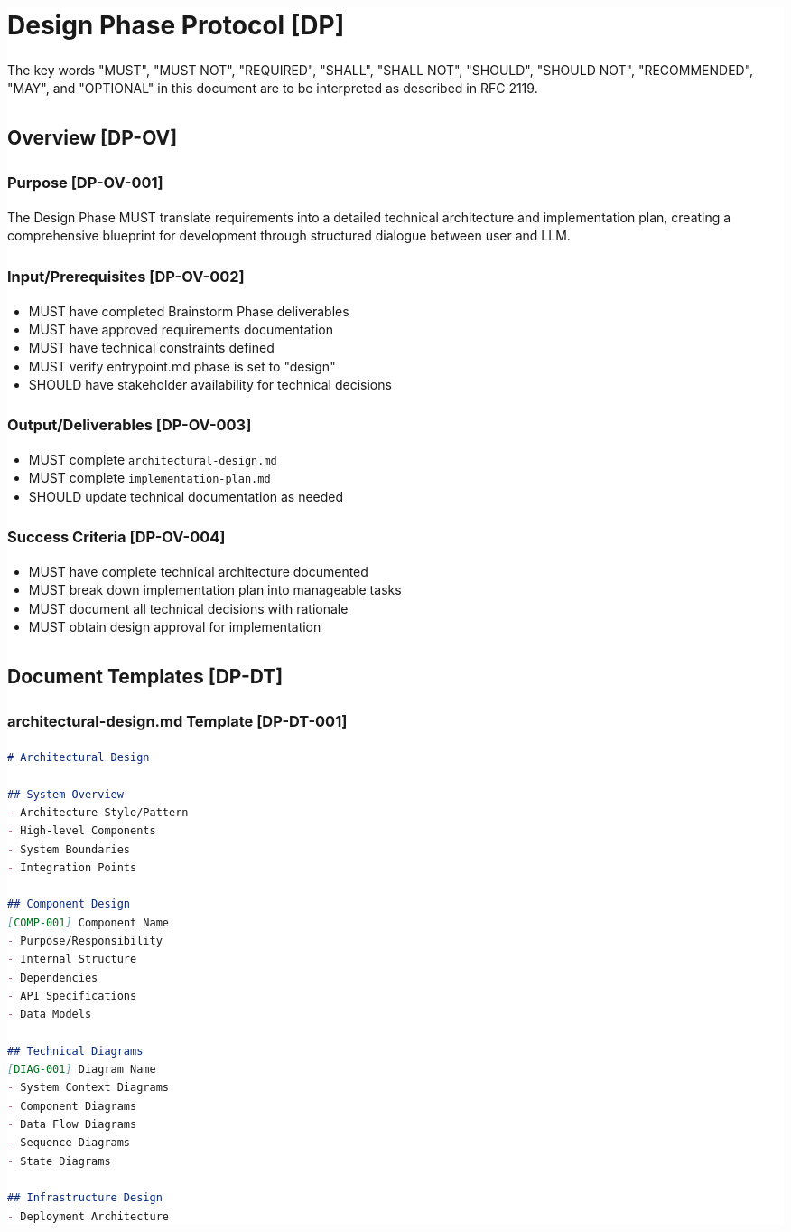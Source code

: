 # Design Phase Protocol [DP]

The key words "MUST", "MUST NOT", "REQUIRED", "SHALL", "SHALL NOT", "SHOULD", "SHOULD NOT", "RECOMMENDED", "MAY", and "OPTIONAL" in this document are to be interpreted as described in RFC 2119.

## Overview [DP-OV]

### Purpose [DP-OV-001]
The Design Phase MUST translate requirements into a detailed technical architecture and implementation plan, creating a comprehensive blueprint for development through structured dialogue between user and LLM.

### Input/Prerequisites [DP-OV-002]
- MUST have completed Brainstorm Phase deliverables
- MUST have approved requirements documentation
- MUST have technical constraints defined
- MUST verify entrypoint.md phase is set to "design"
- SHOULD have stakeholder availability for technical decisions

### Output/Deliverables [DP-OV-003]
- MUST complete `architectural-design.md`
- MUST complete `implementation-plan.md`
- SHOULD update technical documentation as needed

### Success Criteria [DP-OV-004]
- MUST have complete technical architecture documented
- MUST break down implementation plan into manageable tasks
- MUST document all technical decisions with rationale
- MUST obtain design approval for implementation

## Document Templates [DP-DT]

### architectural-design.md Template [DP-DT-001]
```markdown
# Architectural Design

## System Overview
- Architecture Style/Pattern
- High-level Components
- System Boundaries
- Integration Points

## Component Design
[COMP-001] Component Name
- Purpose/Responsibility
- Internal Structure
- Dependencies
- API Specifications
- Data Models

## Technical Diagrams
[DIAG-001] Diagram Name
- System Context Diagrams
- Component Diagrams
- Data Flow Diagrams
- Sequence Diagrams
- State Diagrams

## Infrastructure Design
- Deployment Architecture
```